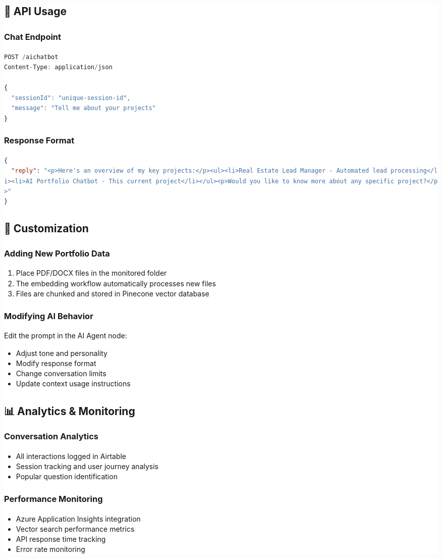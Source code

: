 ## 💬 API Usage

### Chat Endpoint

```javascript
POST /aichatbot
Content-Type: application/json

{
  "sessionId": "unique-session-id",
  "message": "Tell me about your projects"
}
```

### Response Format

```json
{
  "reply": "<p>Here's an overview of my key projects:</p><ul><li>Real Estate Lead Manager - Automated lead processing</li><li>AI Portfolio Chatbot - This current project</li></ul><p>Would you like to know more about any specific project?</p>"
}
```

## 🔧 Customization

### Adding New Portfolio Data

1. Place PDF/DOCX files in the monitored folder
2. The embedding workflow automatically processes new files
3. Files are chunked and stored in Pinecone vector database

### Modifying AI Behavior

Edit the prompt in the AI Agent node:
- Adjust tone and personality
- Modify response format
- Change conversation limits
- Update context usage instructions


## 📊 Analytics & Monitoring

### Conversation Analytics
- All interactions logged in Airtable
- Session tracking and user journey analysis
- Popular question identification

### Performance Monitoring
- Azure Application Insights integration
- Vector search performance metrics
- API response time tracking
- Error rate monitoring

